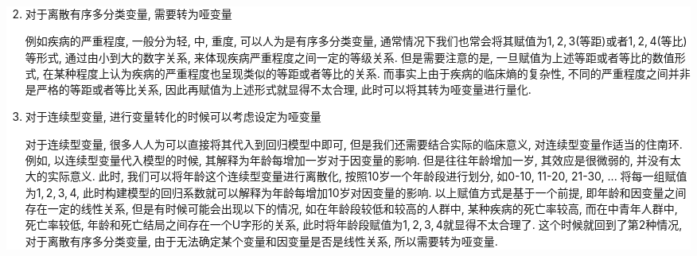 2. 对于离散有序多分类变量, 需要转为哑变量

	例如疾病的严重程度, 一般分为轻, 中, 重度, 可以人为是有序多分类变量, 通常情况下我们也常会将其赋值为$1, 2, 3$(等距)或者$1, 2, 4$(等比)等形式, 通过由小到大的数字关系, 来体现疾病严重程度之间一定的等级关系. 但是需要注意的是, 一旦赋值为上述等距或者等比的数值形式, 在某种程度上认为疾病的严重程度也呈现类似的等距或者等比的关系. 而事实上由于疾病的临床熵的复杂性, 不同的严重程度之间并非是严格的等距或者等比关系, 因此再赋值为上述形式就显得不太合理, 此时可以将其转为哑变量进行量化.

3. 对于连续型变量, 进行变量转化的时候可以考虑设定为哑变量

	对于连续型变量, 很多人人为可以直接将其代入到回归模型中即可, 但是我们还需要结合实际的临床意义, 对连续型变量作适当的住南环. 例如, 以连续型变量代入模型的时候, 其解释为年龄每增加一岁对于因变量的影响. 但是往往年龄增加一岁, 其效应是很微弱的, 并没有太大的实际意义. 此时, 我们可以将年龄这个连续型变量进行离散化, 按照10岁一个年龄段进行划分, 如0-10, 11-20, 21-30, ... 将每一组赋值为$1, 2, 3, 4$, 此时构建模型的回归系数就可以解释为年龄每增加10岁对因变量的影响. 以上赋值方式是基于一个前提, 即年龄和因变量之间存在一定的线性关系, 但是有时候可能会出现以下的情况, 如在年龄段较低和较高的人群中, 某种疾病的死亡率较高, 而在中青年人群中, 死亡率较低, 年龄和死亡结局之间存在一个U字形的关系, 此时将年龄段赋值为$1, 2, 3, 4$就显得不太合理了. 这个时候就回到了第2种情况, 对于离散有序多分类变量, 由于无法确定某个变量和因变量是否是线性关系, 所以需要转为哑变量.

[^1]: Machine-learning-deep-learning-notes/machine-learning/linear-regression.md at master · loveunk/machine-learning-deep-learning-notes. (n.d.). Retrieved June 26, 2024, from https://github.com/loveunk/machine-learning-deep-learning-notes/blob/master/machine-learning/linear-regression.md
[^2]: 第3章 线性模型. (n.d.). Retrieved June 27, 2024, from https://datawhalechina.github.io/pumpkin-book/#/chapter3/chapter3
[^3]: 周志华. (n.d.). 机器学习.
[^4]: easyAI-人工智能知识库. (2021, March 26). 一文看懂特征工程 | Feature Engineering（基本概念+重要性+4步评估）. Medium. https://easyaitech.medium.com/%E4%B8%80%E6%96%87%E7%9C%8B%E6%87%82%E7%89%B9%E5%BE%81%E5%B7%A5%E7%A8%8B-feature-engineering-%E5%9F%BA%E6%9C%AC%E6%A6%82%E5%BF%B5-%E9%87%8D%E8%A6%81%E6%80%A7-4%E6%AD%A5%E8%AF%84%E4%BC%B0-e3e6a9049f18
[^5]: 什么是特征工程？—特征工程解释—AWS. (n.d.). Amazon Web Services, Inc. Retrieved July 4, 2024, from https://aws.amazon.com/cn/what-is/feature-engineering/
[^6]: L1、L2正则化的原理及适用场景_l1正则化-CSDN博客. (n.d.). Retrieved August 12, 2024, from https://blog.csdn.net/xiao_ling_yun/article/details/128255215
[^7]: 回归模型中的哑变量是个啥？何时需要设置哑变量？. (n.d.). Retrieved August 24, 2024, from https://www.sohu.com/a/199698358_489312